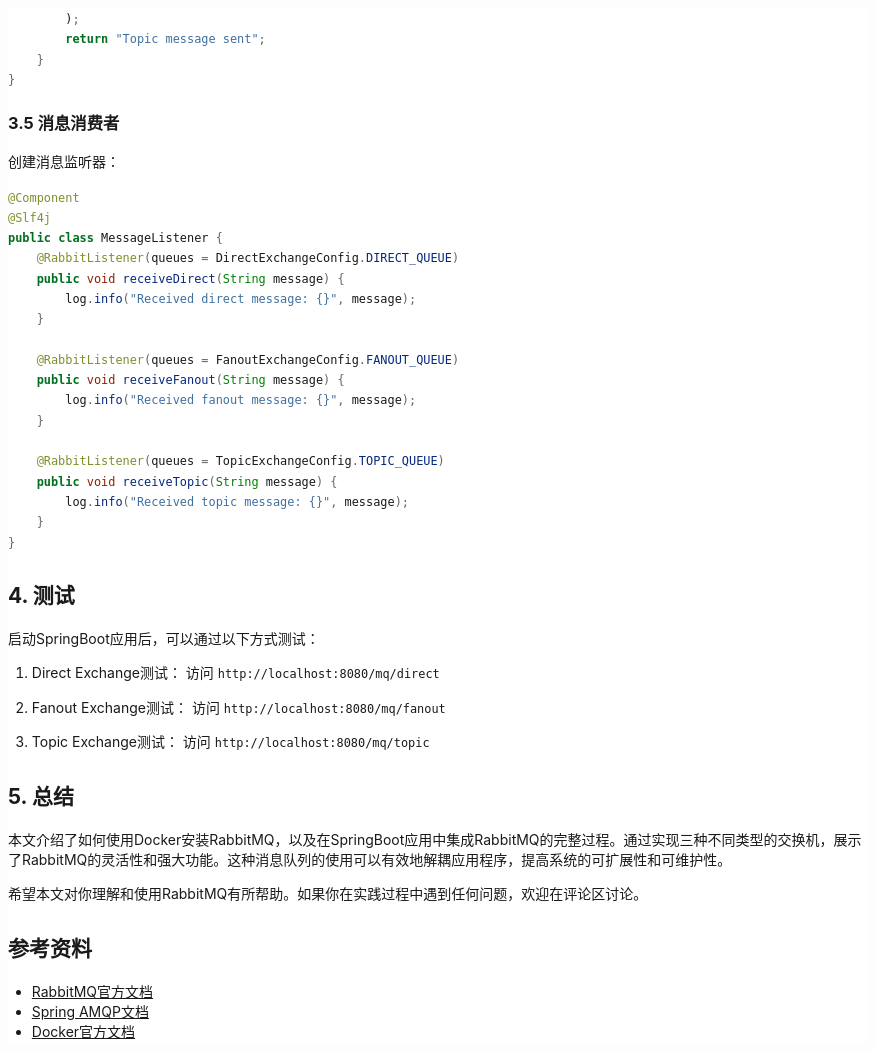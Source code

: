 ```java
        );
        return "Topic message sent";
    }
}
```

### 3.5 消息消费者

创建消息监听器：

```java
@Component
@Slf4j
public class MessageListener {
    @RabbitListener(queues = DirectExchangeConfig.DIRECT_QUEUE)
    public void receiveDirect(String message) {
        log.info("Received direct message: {}", message);
    }

    @RabbitListener(queues = FanoutExchangeConfig.FANOUT_QUEUE)
    public void receiveFanout(String message) {
        log.info("Received fanout message: {}", message);
    }

    @RabbitListener(queues = TopicExchangeConfig.TOPIC_QUEUE)
    public void receiveTopic(String message) {
        log.info("Received topic message: {}", message);
    }
}
```

## 4. 测试

启动SpringBoot应用后，可以通过以下方式测试：

1. Direct Exchange测试：
   访问 `http://localhost:8080/mq/direct`

2. Fanout Exchange测试：
   访问 `http://localhost:8080/mq/fanout`

3. Topic Exchange测试：
   访问 `http://localhost:8080/mq/topic`

## 5. 总结

本文介绍了如何使用Docker安装RabbitMQ，以及在SpringBoot应用中集成RabbitMQ的完整过程。通过实现三种不同类型的交换机，展示了RabbitMQ的灵活性和强大功能。这种消息队列的使用可以有效地解耦应用程序，提高系统的可扩展性和可维护性。

希望本文对你理解和使用RabbitMQ有所帮助。如果你在实践过程中遇到任何问题，欢迎在评论区讨论。

## 参考资料

- [RabbitMQ官方文档](https://www.rabbitmq.com/documentation.html)
- [Spring AMQP文档](https://docs.spring.io/spring-amqp/docs/current/reference/html/)
- [Docker官方文档](https://docs.docker.com/)